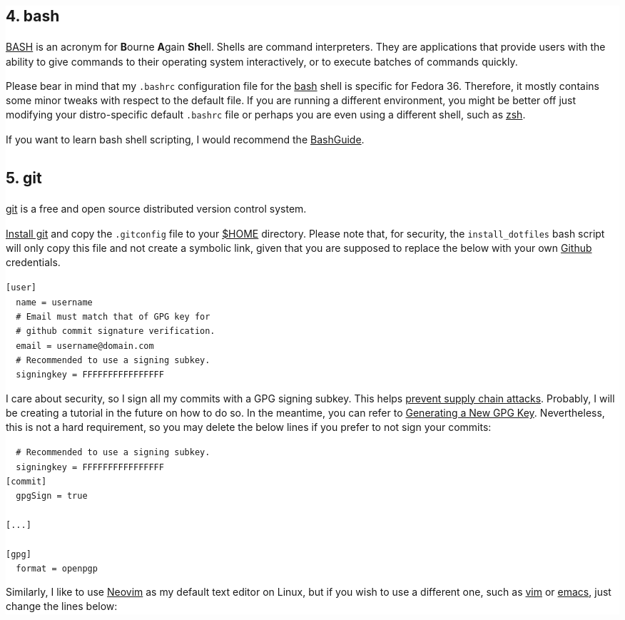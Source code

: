 ## 4. bash

[BASH](https://www.gnu.org/software/bash/) is an acronym for **B**ourne **A**gain **Sh**ell. Shells are command interpreters. They are applications that provide users with the ability to give commands to their operating system interactively, or to execute batches of commands quickly.

Please bear in mind that my `.bashrc` configuration file for the [bash](https://en.wikipedia.org/wiki/Bash_(Unix_shell)) shell is specific for Fedora 36. Therefore, it mostly contains some minor tweaks with respect to the default file. If you are running a different environment, you might be better off just modifying your distro-specific default `.bashrc` file or perhaps you are even using a different shell, such as [zsh](https://en.wikipedia.org/wiki/Z_shell).

If you want to learn bash shell scripting, I would recommend the [BashGuide](https://mywiki.wooledge.org/BashGuide).

## 5. git

[git](https://git-scm.com/about) is a free and open source distributed version control system.

[Install git](https://github.com/git-guides/install-git) and copy the `.gitconfig` file to your [$HOME](https://en.wikipedia.org/wiki/Home_directory) directory. Please note that, for security, the `install_dotfiles` bash script will only copy this file and not create a symbolic link, given that you are supposed to replace the below with your own [Github](https://github.com/) credentials.

```
[user]
  name = username
  # Email must match that of GPG key for
  # github commit signature verification.
  email = username@domain.com
  # Recommended to use a signing subkey.
  signingkey = FFFFFFFFFFFFFFFF
```

I care about security, so I sign all my commits with a GPG signing subkey. This helps [prevent supply chain attacks](https://www.linuxjournal.com/content/signing-git-commits). Probably, I will be creating a tutorial in the future on how to do so. In the meantime, you can refer to [Generating a New GPG Key](https://docs.github.com/en/authentication/managing-commit-signature-verification/generating-a-new-gpg-key). Nevertheless, this is not a hard requirement, so you may delete the below lines if you prefer to not sign your commits:

```
  # Recommended to use a signing subkey.
  signingkey = FFFFFFFFFFFFFFFF
[commit]
  gpgSign = true

[...]

[gpg]
  format = openpgp
```

Similarly, I like to use [Neovim](#7-neovim) as my default text editor on Linux, but if you wish to use a different one, such as [vim](#8-vim) or [emacs](https://www.gnu.org/software/emacs/), just change the lines below:
